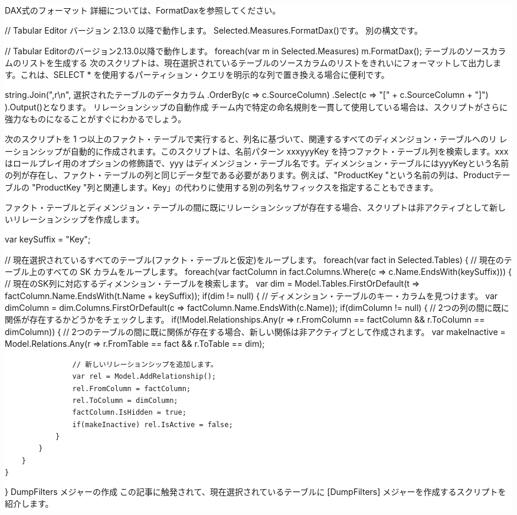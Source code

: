 DAX式のフォーマット
詳細については、FormatDaxを参照してください。

// Tabular Editor バージョン 2.13.0 以降で動作します。
Selected.Measures.FormatDax()です。
別の構文です。

// Tabular Editorのバージョン2.13.0以降で動作します。
foreach(var m in Selected.Measures)
    m.FormatDax();
テーブルのソースカラムのリストを生成する
次のスクリプトは、現在選択されているテーブルのソースカラムのリストをきれいにフォーマットして出力します。これは、SELECT * を使用するパーティション・クエリを明示的な列で置き換える場合に便利です。

string.Join(",r\n",
    選択されたテーブルのデータカラム
        .OrderBy(c => c.SourceColumn)
        .Select(c => "[" + c.SourceColumn + "]")
    ).Output()となります。
リレーションシップの自動作成
チーム内で特定の命名規則を一貫して使用している場合は、スクリプトがさらに強力なものになることがすぐにわかるでしょう。

次のスクリプトを 1 つ以上のファクト・テーブルで実行すると、列名に基づいて、関連するすべてのディメンジョン・テーブルへのリ レーションシップが自動的に作成されます。このスクリプトは、名前パターン xxxyyyKey を持つファクト・テーブル列を検索します。xxx はロールプレイ用のオプションの修飾語で、yyy はディメンジョン・テーブル名です。ディメンション・テーブルにはyyyKeyという名前の列が存在し、ファクト・テーブルの列と同じデータ型である必要があります。例えば、"ProductKey "という名前の列は、Productテーブルの "ProductKey "列と関連します。Key」の代わりに使用する別の列名サフィックスを指定することもできます。

ファクト・テーブルとディメンジョン・テーブルの間に既にリレーションシップが存在する場合、スクリプトは非アクティブとして新しいリレーションシップを作成します。

var keySuffix = "Key";

// 現在選択されているすべてのテーブル(ファクト・テーブルと仮定)をループします。
foreach(var fact in Selected.Tables)
{
    // 現在のテーブル上のすべての SK カラムをループします。
    foreach(var factColumn in fact.Columns.Where(c => c.Name.EndsWith(keySuffix)))
    {
        // 現在のSK列に対応するディメンション・テーブルを検索します。
        var dim = Model.Tables.FirstOrDefault(t => factColumn.Name.EndsWith(t.Name + keySuffix));
        if(dim != null)
        {
            // ディメンション・テーブルのキー・カラムを見つけます。
            var dimColumn = dim.Columns.FirstOrDefault(c => factColumn.Name.EndsWith(c.Name));
            if(dimColumn != null)
            {
                // 2つの列の間に既に関係が存在するかどうかをチェックします。
                if(!Model.Relationships.Any(r => r.FromColumn == factColumn && r.ToColumn == dimColumn))
                {
                    // 2つのテーブルの間に既に関係が存在する場合、新しい関係は非アクティブとして作成されます。
                    var makeInactive = Model.Relations.Any(r => r.FromTable == fact && r.ToTable == dim);

                    // 新しいリレーションシップを追加します。
                    var rel = Model.AddRelationship();
                    rel.FromColumn = factColumn;
                    rel.ToColumn = dimColumn;
                    factColumn.IsHidden = true;
                    if(makeInactive) rel.IsActive = false;
                }
            }
        }
    }
}
DumpFilters メジャーの作成
この記事に触発されて、現在選択されているテーブルに [DumpFilters] メジャーを作成するスクリプトを紹介します。
